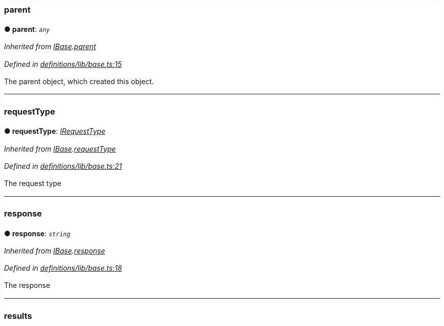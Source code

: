 ###  parent

**●  parent**:  *`any`* 

*Inherited from [IBase](_definitions_lib_base_.ibase.md).[parent](_definitions_lib_base_.ibase.md#parent)*

*Defined in [definitions/lib/base.ts:15](https://github.com/gunjandatta/sprest/blob/3de79f1/src/definitions/lib/base.ts#L15)*



The parent object, which created this object.




___

<a id="requesttype"></a>

###  requestType

**●  requestType**:  *[IRequestType](../modules/_definitions_lib_requesttype_.md#irequesttype)* 

*Inherited from [IBase](_definitions_lib_base_.ibase.md).[requestType](_definitions_lib_base_.ibase.md#requesttype)*

*Defined in [definitions/lib/base.ts:21](https://github.com/gunjandatta/sprest/blob/3de79f1/src/definitions/lib/base.ts#L21)*



The request type




___

<a id="response"></a>

###  response

**●  response**:  *`string`* 

*Inherited from [IBase](_definitions_lib_base_.ibase.md).[response](_definitions_lib_base_.ibase.md#response)*

*Defined in [definitions/lib/base.ts:18](https://github.com/gunjandatta/sprest/blob/3de79f1/src/definitions/lib/base.ts#L18)*



The response




___

<a id="results"></a>

###  results
